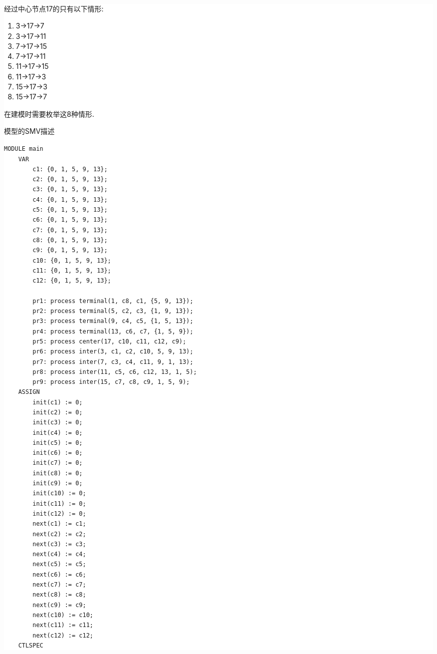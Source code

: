 经过中心节点17的只有以下情形:

1. 3->17->7
2. 3->17->11
3. 7->17->15
4. 7->17->11
5. 11->17->15
6. 11->17->3
7. 15->17->3
8. 15->17->7

在建模时需要枚举这8种情形.

模型的SMV描述

```
MODULE main
    VAR
        c1: {0, 1, 5, 9, 13};
        c2: {0, 1, 5, 9, 13};
        c3: {0, 1, 5, 9, 13};
        c4: {0, 1, 5, 9, 13};
        c5: {0, 1, 5, 9, 13};
        c6: {0, 1, 5, 9, 13};
        c7: {0, 1, 5, 9, 13};
        c8: {0, 1, 5, 9, 13};
        c9: {0, 1, 5, 9, 13};
        c10: {0, 1, 5, 9, 13};
        c11: {0, 1, 5, 9, 13};
        c12: {0, 1, 5, 9, 13};

        pr1: process terminal(1, c8, c1, {5, 9, 13});
        pr2: process terminal(5, c2, c3, {1, 9, 13});
        pr3: process terminal(9, c4, c5, {1, 5, 13});
        pr4: process terminal(13, c6, c7, {1, 5, 9});
        pr5: process center(17, c10, c11, c12, c9);
        pr6: process inter(3, c1, c2, c10, 5, 9, 13);
        pr7: process inter(7, c3, c4, c11, 9, 1, 13);
        pr8: process inter(11, c5, c6, c12, 13, 1, 5);
        pr9: process inter(15, c7, c8, c9, 1, 5, 9);
    ASSIGN
        init(c1) := 0;
        init(c2) := 0;
        init(c3) := 0;
        init(c4) := 0;
        init(c5) := 0;
        init(c6) := 0;
        init(c7) := 0;
        init(c8) := 0;
        init(c9) := 0;
        init(c10) := 0;
        init(c11) := 0;
        init(c12) := 0;
        next(c1) := c1;
        next(c2) := c2;
        next(c3) := c3;
        next(c4) := c4;
        next(c5) := c5;
        next(c6) := c6;
        next(c7) := c7;
        next(c8) := c8;
        next(c9) := c9;
        next(c10) := c10;
        next(c11) := c11;
        next(c12) := c12;
    CTLSPEC
```